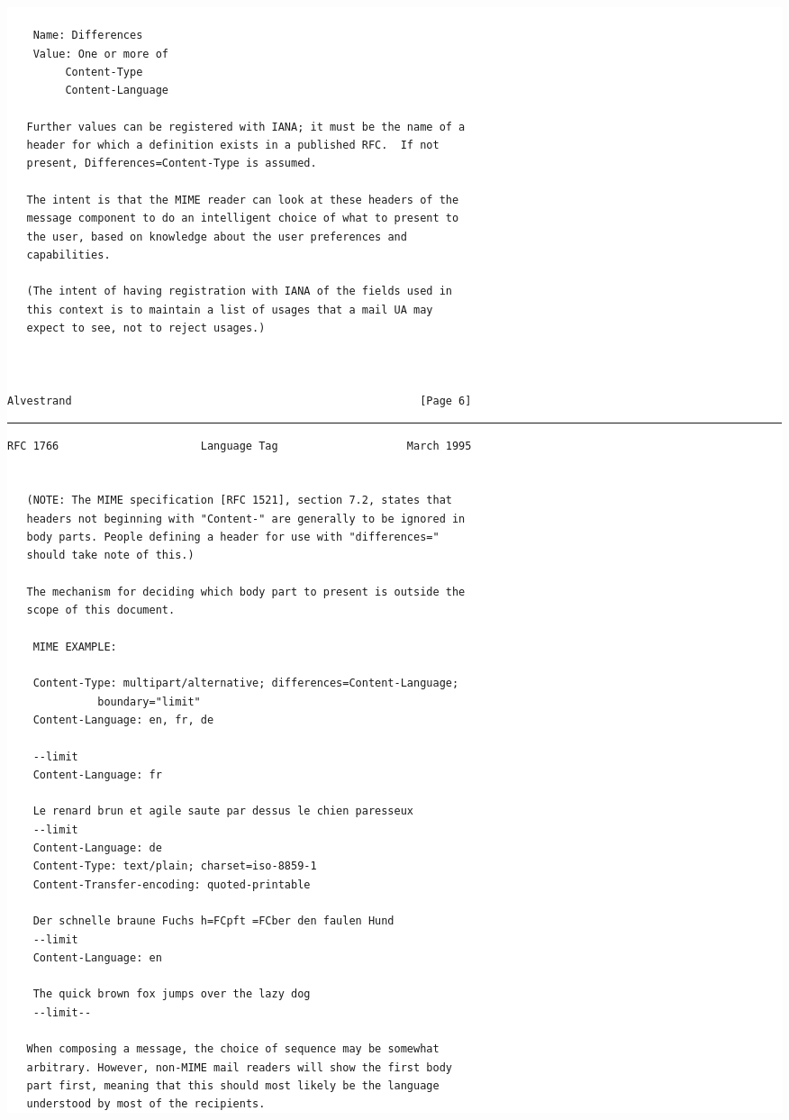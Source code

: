 ``` newpage

    Name: Differences
    Value: One or more of
         Content-Type
         Content-Language

   Further values can be registered with IANA; it must be the name of a
   header for which a definition exists in a published RFC.  If not
   present, Differences=Content-Type is assumed.

   The intent is that the MIME reader can look at these headers of the
   message component to do an intelligent choice of what to present to
   the user, based on knowledge about the user preferences and
   capabilities.

   (The intent of having registration with IANA of the fields used in
   this context is to maintain a list of usages that a mail UA may
   expect to see, not to reject usages.)



Alvestrand                                                      [Page 6]
```

------------------------------------------------------------------------

``` newpage
RFC 1766                      Language Tag                    March 1995


   (NOTE: The MIME specification [RFC 1521], section 7.2, states that
   headers not beginning with "Content-" are generally to be ignored in
   body parts. People defining a header for use with "differences="
   should take note of this.)

   The mechanism for deciding which body part to present is outside the
   scope of this document.

    MIME EXAMPLE:

    Content-Type: multipart/alternative; differences=Content-Language;
              boundary="limit"
    Content-Language: en, fr, de

    --limit
    Content-Language: fr

    Le renard brun et agile saute par dessus le chien paresseux
    --limit
    Content-Language: de
    Content-Type: text/plain; charset=iso-8859-1
    Content-Transfer-encoding: quoted-printable

    Der schnelle braune Fuchs h=FCpft =FCber den faulen Hund
    --limit
    Content-Language: en

    The quick brown fox jumps over the lazy dog
    --limit--

   When composing a message, the choice of sequence may be somewhat
   arbitrary. However, non-MIME mail readers will show the first body
   part first, meaning that this should most likely be the language
   understood by most of the recipients.
```